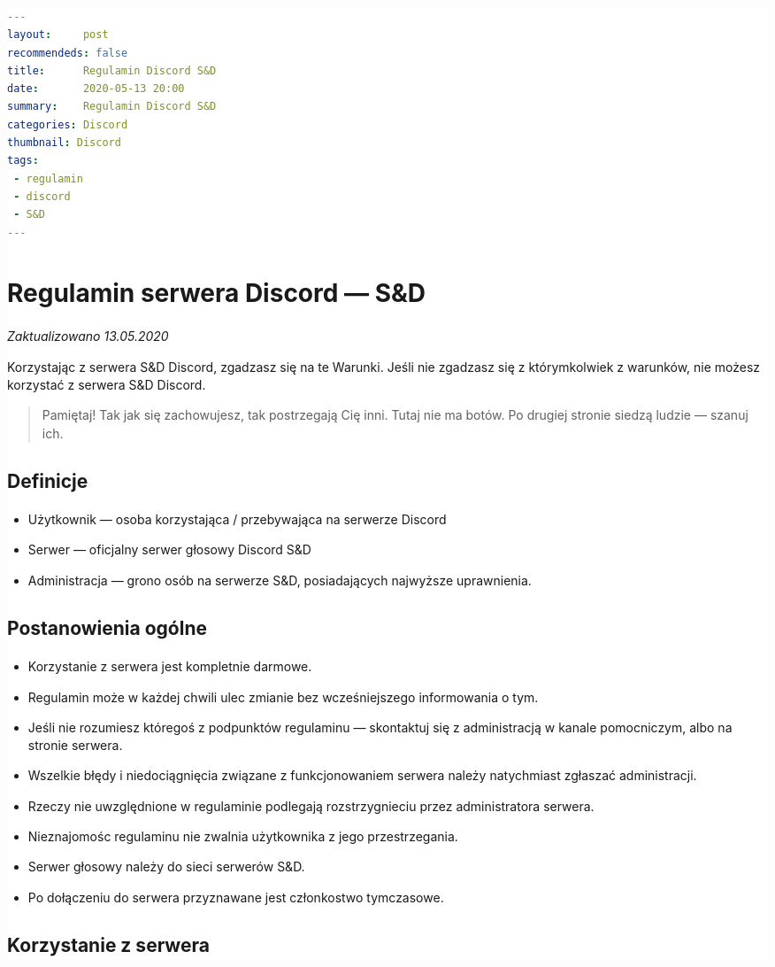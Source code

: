 ```yaml
---
layout:     post
recommendeds: false
title:      Regulamin Discord S&D
date:       2020-05-13 20:00
summary:    Regulamin Discord S&D
categories: Discord
thumbnail: Discord
tags:
 - regulamin
 - discord
 - S&D
---
```


# Regulamin serwera Discord — S&D

_Zaktualizowano 13.05.2020_

Korzystając z serwera S&D Discord, zgadzasz się na te Warunki. Jeśli nie zgadzasz się z którymkolwiek z warunków, nie możesz korzystać z serwera S&D Discord.

> Pamiętaj! Tak jak się zachowujesz, tak postrzegają Cię inni. Tutaj nie ma botów. Po drugiej stronie siedzą ludzie — szanuj ich.

## Definicje

- Użytkownik — osoba korzystająca / przebywająca na serwerze Discord

- Serwer — oficjalny serwer głosowy Discord S&D

- Administracja — grono osób na serwerze S&D, posiadających najwyższe uprawnienia.

## Postanowienia ogólne

- Korzystanie z serwera jest kompletnie darmowe.

- Regulamin może w każdej chwili ulec zmianie bez wcześniejszego informowania o tym.

- Jeśli nie rozumiesz któregoś z podpunktów regulaminu — skontaktuj się z administracją w kanale pomocniczym, albo na stronie serwera.

- Wszelkie błędy i niedociągnięcia związane z funkcjonowaniem serwera należy natychmiast zgłaszać administracji.

- Rzeczy nie uwzględnione w regulaminie podlegają rozstrzygnieciu przez administratora serwera.

- Nieznajomośc regulaminu nie zwalnia użytkownika z jego przestrzegania.

- Serwer głosowy należy do sieci serwerów S&D.

- Po dołączeniu do serwera przyznawane jest członkostwo tymczasowe.

## Korzystanie z serwera
